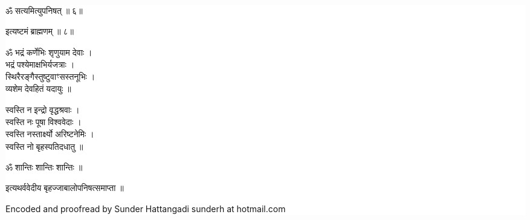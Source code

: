 ॐ सत्यमित्युपनिषत् ॥ ६॥  
  
इत्यष्टमं ब्राह्मणम् ॥ ८॥  
  
ॐ भद्रं कर्णेभिः शृणुयाम देवाः ।  
भद्रं पश्येमाक्षभिर्यजत्राः ।  
स्थिरैरङ्गैस्तुष्टुवाꣳसस्तनूभिः ।  
व्यशेम देवहितं यदायुः ॥  
  
स्वस्ति न इन्द्रो वृद्धश्रवाः ।  
स्वस्ति नः पूषा विश्ववेदाः ।  
स्वस्ति नस्तार्क्ष्यो अरिष्टनेमिः ।  
स्वस्ति नो बृहस्पतिदधातु ॥  
  
ॐ   शान्तिः   शान्तिः   शान्तिः ॥  
  
इत्यथर्ववेदीय बृहज्जाबालोपनिषत्समाप्ता ॥  
  
  
  
Encoded and proofread by Sunder Hattangadi sunderh at hotmail.com  
  